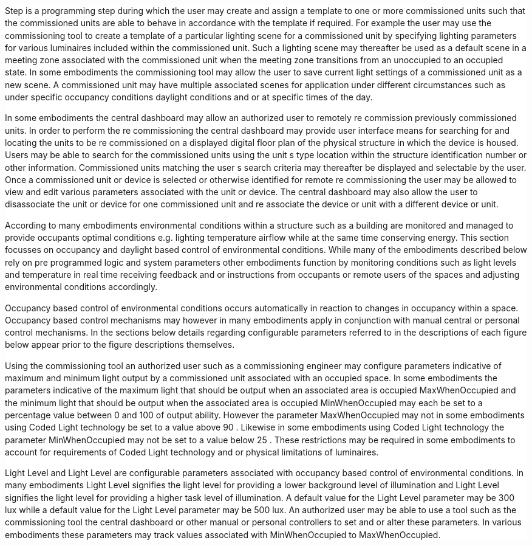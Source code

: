 Step is a programming step during which the user may create and assign a template to one or more commissioned units such that the commissioned units are able to behave in accordance with the template if required. For example the user may use the commissioning tool to create a template of a particular lighting scene for a commissioned unit by specifying lighting parameters for various luminaires included within the commissioned unit. Such a lighting scene may thereafter be used as a default scene in a meeting zone associated with the commissioned unit when the meeting zone transitions from an unoccupied to an occupied state. In some embodiments the commissioning tool may allow the user to save current light settings of a commissioned unit as a new scene. A commissioned unit may have multiple associated scenes for application under different circumstances such as under specific occupancy conditions daylight conditions and or at specific times of the day.

In some embodiments the central dashboard may allow an authorized user to remotely re commission previously commissioned units. In order to perform the re commissioning the central dashboard may provide user interface means for searching for and locating the units to be re commissioned on a displayed digital floor plan of the physical structure in which the device is housed. Users may be able to search for the commissioned units using the unit s type location within the structure identification number or other information. Commissioned units matching the user s search criteria may thereafter be displayed and selectable by the user. Once a commissioned unit or device is selected or otherwise identified for remote re commissioning the user may be allowed to view and edit various parameters associated with the unit or device. The central dashboard may also allow the user to disassociate the unit or device for one commissioned unit and re associate the device or unit with a different device or unit.

According to many embodiments environmental conditions within a structure such as a building are monitored and managed to provide occupants optimal conditions e.g. lighting temperature airflow while at the same time conserving energy. This section focusses on occupancy and daylight based control of environmental conditions. While many of the embodiments described below rely on pre programmed logic and system parameters other embodiments function by monitoring conditions such as light levels and temperature in real time receiving feedback and or instructions from occupants or remote users of the spaces and adjusting environmental conditions accordingly.

Occupancy based control of environmental conditions occurs automatically in reaction to changes in occupancy within a space. Occupancy based control mechanisms may however in many embodiments apply in conjunction with manual central or personal control mechanisms. In the sections below details regarding configurable parameters referred to in the descriptions of each figure below appear prior to the figure descriptions themselves.

Using the commissioning tool an authorized user such as a commissioning engineer may configure parameters indicative of maximum and minimum light output by a commissioned unit associated with an occupied space. In some embodiments the parameters indicative of the maximum light that should be output when an associated area is occupied MaxWhenOccupied and the minimum light that should be output when the associated area is occupied MinWhenOccupied may each be set to a percentage value between 0 and 100 of output ability. However the parameter MaxWhenOccupied may not in some embodiments using Coded Light technology be set to a value above 90 . Likewise in some embodiments using Coded Light technology the parameter MinWhenOccupied may not be set to a value below 25 . These restrictions may be required in some embodiments to account for requirements of Coded Light technology and or physical limitations of luminaires.

Light Level and Light Level are configurable parameters associated with occupancy based control of environmental conditions. In many embodiments Light Level signifies the light level for providing a lower background level of illumination and Light Level signifies the light level for providing a higher task level of illumination. A default value for the Light Level parameter may be 300 lux while a default value for the Light Level parameter may be 500 lux. An authorized user may be able to use a tool such as the commissioning tool the central dashboard or other manual or personal controllers to set and or alter these parameters. In various embodiments these parameters may track values associated with MinWhenOccupied to MaxWhenOccupied.
